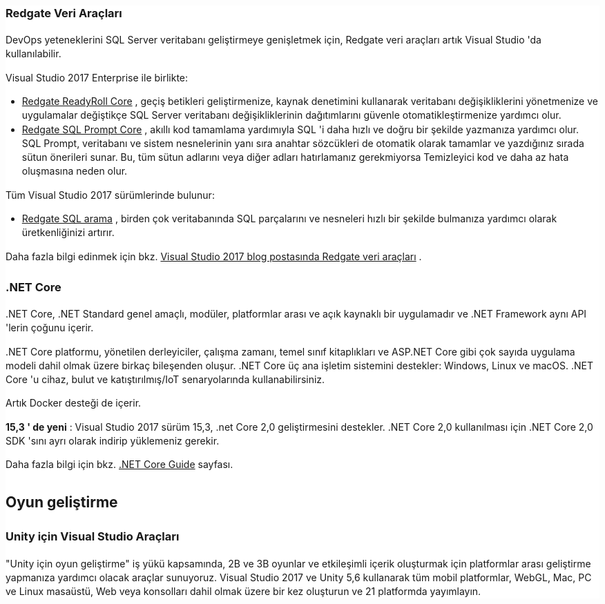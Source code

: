 ### <a name="redgate-data-tools"></a> Redgate Veri Araçları

DevOps yeteneklerini SQL Server veritabanı geliştirmeye genişletmek için, Redgate veri araçları artık Visual Studio 'da kullanılabilir.

Visual Studio 2017 Enterprise ile birlikte:

* [Redgate ReadyRoll Core](https://www.red-gate.com/products/sql-development/sql-change-automation/?utm_source=microsoft&utm_medium=link&utm_campaign=readyroll&utm_term=docs-newinvs) , geçiş betikleri geliştirmenize, kaynak denetimini kullanarak veritabanı değişikliklerini yönetmenize ve uygulamalar değiştikçe SQL Server veritabanı değişikliklerinin dağıtımlarını güvenle otomatikleştirmenize yardımcı olur.
* [Redgate SQL Prompt Core](https://www.red-gate.com/products/sql-development/sql-prompt/?utm_source=microsoft&utm_medium=link&utm_campaign=sqlprompt&utm_term=docs-newinvs) , akıllı kod tamamlama yardımıyla SQL 'i daha hızlı ve doğru bir şekilde yazmanıza yardımcı olur. SQL Prompt, veritabanı ve sistem nesnelerinin yanı sıra anahtar sözcükleri de otomatik olarak tamamlar ve yazdığınız sırada sütun önerileri sunar. Bu, tüm sütun adlarını veya diğer adları hatırlamanız gerekmiyorsa Temizleyici kod ve daha az hata oluşmasına neden olur.

Tüm Visual Studio 2017 sürümlerinde bulunur:

* [Redgate SQL arama](https://www.red-gate.com/products/sql-development/sql-search/?utm_source=microsoft&utm_medium=link&utm_campaign=sqlsearch&utm_term=docs-newinvs) , birden çok veritabanında SQL parçalarını ve nesneleri hızlı bir şekilde bulmanıza yardımcı olarak üretkenliğinizi artırır.

Daha fazla bilgi edinmek için bkz. [Visual Studio 2017 blog postasında Redgate veri araçları](https://devblogs.microsoft.com/visualstudio/redgate-data-tools-in-visual-studio-2017/) .

### <a name="net-core"></a>.NET Core

.NET Core, .NET Standard genel amaçlı, modüler, platformlar arası ve açık kaynaklı bir uygulamadır ve .NET Framework aynı API 'lerin çoğunu içerir.

.NET Core platformu, yönetilen derleyiciler, çalışma zamanı, temel sınıf kitaplıkları ve ASP.NET Core gibi çok sayıda uygulama modeli dahil olmak üzere birkaç bileşenden oluşur. .NET Core üç ana işletim sistemini destekler: Windows, Linux ve macOS. .NET Core 'u cihaz, bulut ve katıştırılmış/IoT senaryolarında kullanabilirsiniz.

Artık Docker desteği de içerir.

**15,3 ' de yeni** : Visual Studio 2017 sürüm 15,3, .net Core 2,0 geliştirmesini destekler. .NET Core 2,0 kullanılması için .NET Core 2,0 SDK 'sını ayrı olarak indirip yüklemeniz gerekir.

Daha fazla bilgi için bkz. [.NET Core Guide](/dotnet/core/index) sayfası.

## <a name="games-development"></a>Oyun geliştirme

### <a name="visual-studio-tools-for-unity"></a>Unity için Visual Studio Araçları

"Unity için oyun geliştirme" iş yükü kapsamında, 2B ve 3B oyunlar ve etkileşimli içerik oluşturmak için platformlar arası geliştirme yapmanıza yardımcı olacak araçlar sunuyoruz. Visual Studio 2017 ve Unity 5,6 kullanarak tüm mobil platformlar, WebGL, Mac, PC ve Linux masaüstü, Web veya konsolları dahil olmak üzere bir kez oluşturun ve 21 platformda yayımlayın.
